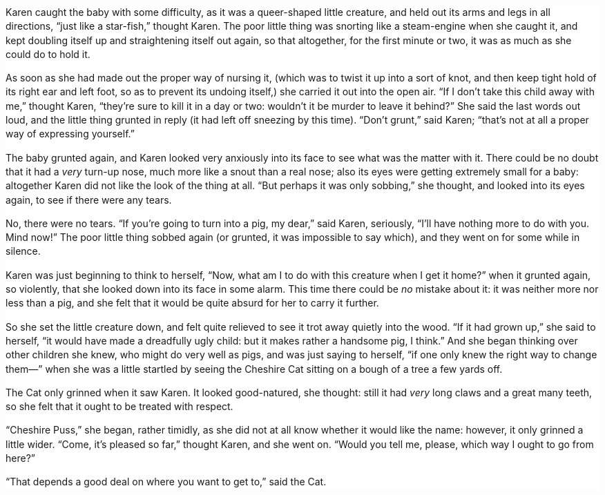 Karen caught the baby with some difficulty, as it was a queer-shaped
little creature, and held out its arms and legs in all directions, “just
like a star-fish,” thought Karen. The poor little thing was snorting
like a steam-engine when she caught it, and kept doubling itself up and
straightening itself out again, so that altogether, for the first minute
or two, it was as much as she could do to hold it.

As soon as she had made out the proper way of nursing it, (which was to
twist it up into a sort of knot, and then keep tight hold of its right
ear and left foot, so as to prevent its undoing itself,) she carried it
out into the open air. “If I don’t take this child away with me,”
thought Karen, “they’re sure to kill it in a day or two: wouldn’t it be
murder to leave it behind?” She said the last words out loud, and the
little thing grunted in reply (it had left off sneezing by this time).
“Don’t grunt,” said Karen; “that’s not at all a proper way of expressing
yourself.”

The baby grunted again, and Karen looked very anxiously into its face to
see what was the matter with it. There could be no doubt that it had a
*very* turn-up nose, much more like a snout than a real nose; also its
eyes were getting extremely small for a baby: altogether Karen did not
like the look of the thing at all. “But perhaps it was only sobbing,”
she thought, and looked into its eyes again, to see if there were any
tears.

No, there were no tears. “If you’re going to turn into a pig, my dear,”
said Karen, seriously, “I’ll have nothing more to do with you. Mind
now!” The poor little thing sobbed again (or grunted, it was impossible
to say which), and they went on for some while in silence.

Karen was just beginning to think to herself, “Now, what am I to do with
this creature when I get it home?” when it grunted again, so violently,
that she looked down into its face in some alarm. This time there could
be *no* mistake about it: it was neither more nor less than a pig, and
she felt that it would be quite absurd for her to carry it further.

So she set the little creature down, and felt quite relieved to see it
trot away quietly into the wood. “If it had grown up,” she said to
herself, “it would have made a dreadfully ugly child: but it makes
rather a handsome pig, I think.” And she began thinking over other
children she knew, who might do very well as pigs, and was just saying
to herself, “if one only knew the right way to change them—” when she
was a little startled by seeing the Cheshire Cat sitting on a bough of a
tree a few yards off.

The Cat only grinned when it saw Karen. It looked good-natured, she
thought: still it had *very* long claws and a great many teeth, so she
felt that it ought to be treated with respect.

“Cheshire Puss,” she began, rather timidly, as she did not at all know
whether it would like the name: however, it only grinned a little wider.
“Come, it’s pleased so far,” thought Karen, and she went on. “Would you
tell me, please, which way I ought to go from here?”

“That depends a good deal on where you want to get to,” said the Cat.
